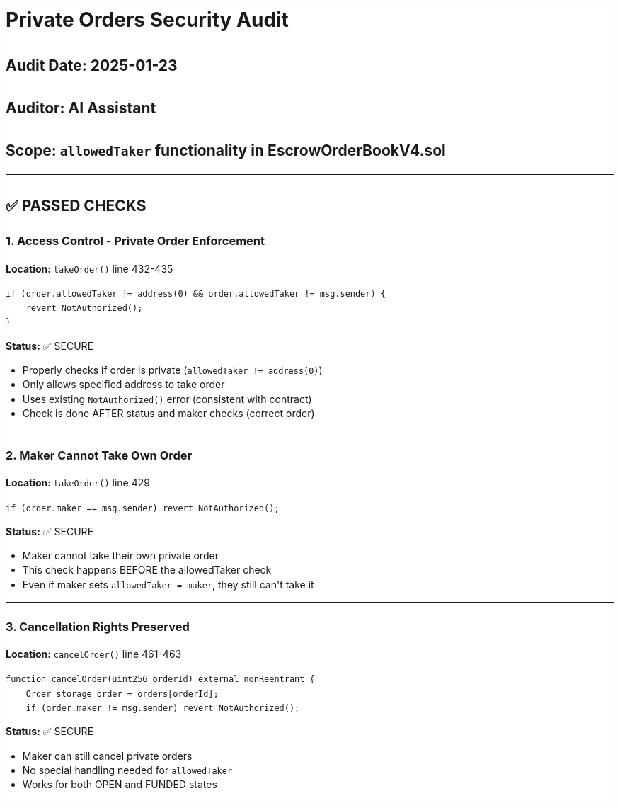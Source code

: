 # Private Orders Security Audit

## Audit Date: 2025-01-23
## Auditor: AI Assistant
## Scope: `allowedTaker` functionality in EscrowOrderBookV4.sol

---

## ✅ PASSED CHECKS

### 1. **Access Control - Private Order Enforcement**
**Location:** `takeOrder()` line 432-435
```solidity
if (order.allowedTaker != address(0) && order.allowedTaker != msg.sender) {
    revert NotAuthorized();
}
```
**Status:** ✅ SECURE
- Properly checks if order is private (`allowedTaker != address(0)`)
- Only allows specified address to take order
- Uses existing `NotAuthorized()` error (consistent with contract)
- Check is done AFTER status and maker checks (correct order)

---

### 2. **Maker Cannot Take Own Order**
**Location:** `takeOrder()` line 429
```solidity
if (order.maker == msg.sender) revert NotAuthorized();
```
**Status:** ✅ SECURE
- Maker cannot take their own private order
- This check happens BEFORE the allowedTaker check
- Even if maker sets `allowedTaker = maker`, they still can't take it

---

### 3. **Cancellation Rights Preserved**
**Location:** `cancelOrder()` line 461-463
```solidity
function cancelOrder(uint256 orderId) external nonReentrant {
    Order storage order = orders[orderId];
    if (order.maker != msg.sender) revert NotAuthorized();
```
**Status:** ✅ SECURE
- Maker can still cancel private orders
- No special handling needed for `allowedTaker`
- Works for both OPEN and FUNDED states

---